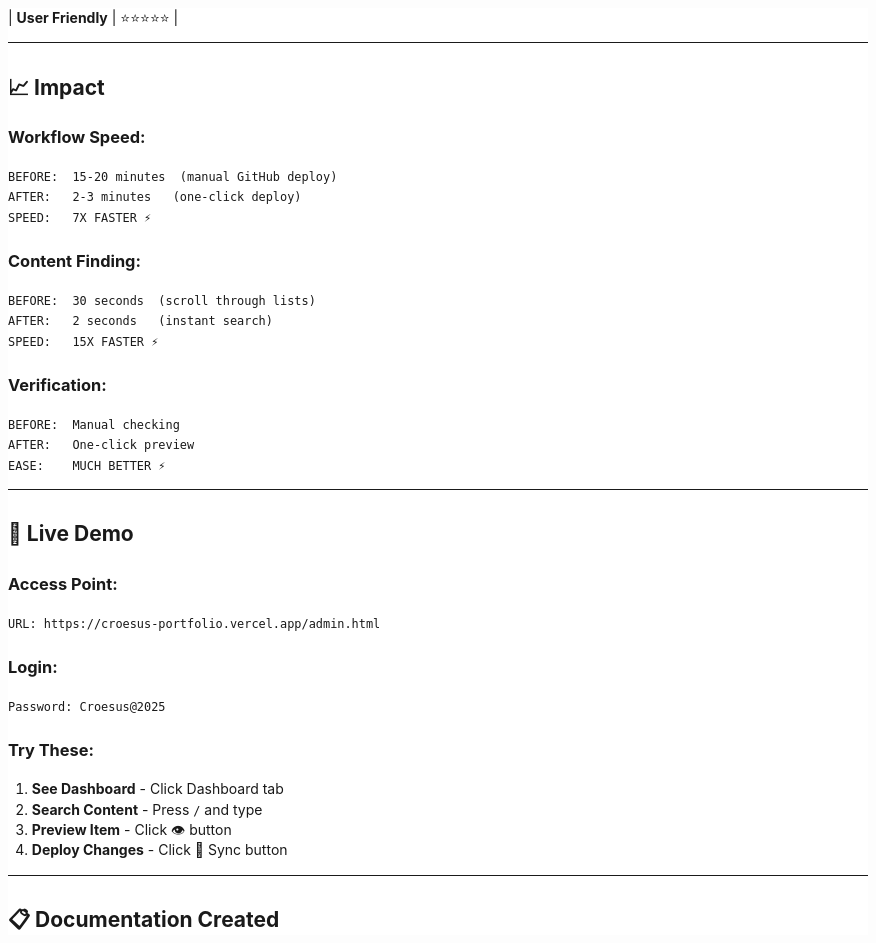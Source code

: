 | **User Friendly** | ⭐⭐⭐⭐⭐ |

---

## 📈 Impact

### Workflow Speed:
```
BEFORE:  15-20 minutes  (manual GitHub deploy)
AFTER:   2-3 minutes   (one-click deploy)
SPEED:   7X FASTER ⚡
```

### Content Finding:
```
BEFORE:  30 seconds  (scroll through lists)
AFTER:   2 seconds   (instant search)
SPEED:   15X FASTER ⚡
```

### Verification:
```
BEFORE:  Manual checking
AFTER:   One-click preview
EASE:    MUCH BETTER ⚡
```

---

## 🚀 Live Demo

### Access Point:
```
URL: https://croesus-portfolio.vercel.app/admin.html
```

### Login:
```
Password: Croesus@2025
```

### Try These:
1. **See Dashboard** - Click Dashboard tab
2. **Search Content** - Press `/` and type
3. **Preview Item** - Click 👁️ button
4. **Deploy Changes** - Click 🚀 Sync button

---

## 📋 Documentation Created
